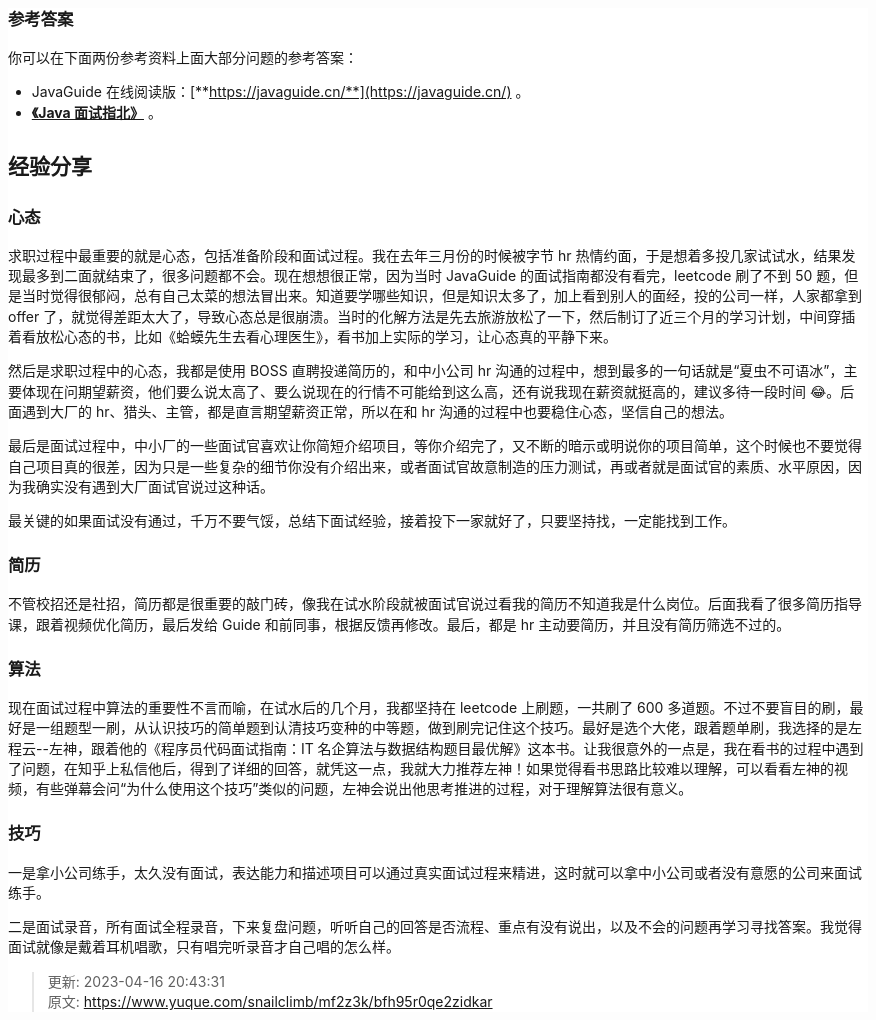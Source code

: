 

### 参考答案


你可以在下面两份参考资料上面大部分问题的参考答案：



+ JavaGuide 在线阅读版：[**https://javaguide.cn/**](https://javaguide.cn/) 。
+ [**《Java 面试指北》**](https://mp.weixin.qq.com/s?__biz=Mzg2OTA0Njk0OA==&mid=2247533385&idx=1&sn=105fdab847e4cf93d2603e57461658be&chksm=cea10c82f9d685944dc09010e5354566f8a8a40adce7cdcd3049444f7f83d4d084c0ef072542&token=766741944&lang=zh_CN&scene=21#wechat_redirect) 。



## 经验分享


### 心态


求职过程中最重要的就是心态，包括准备阶段和面试过程。我在去年三月份的时候被字节 hr 热情约面，于是想着多投几家试试水，结果发现最多到二面就结束了，很多问题都不会。现在想想很正常，因为当时 JavaGuide 的面试指南都没有看完，leetcode 刷了不到 50 题，但是当时觉得很郁闷，总有自己太菜的想法冒出来。知道要学哪些知识，但是知识太多了，加上看到别人的面经，投的公司一样，人家都拿到 offer 了，就觉得差距太大了，导致心态总是很崩溃。当时的化解方法是先去旅游放松了一下，然后制订了近三个月的学习计划，中间穿插着看放松心态的书，比如《蛤蟆先生去看心理医生》，看书加上实际的学习，让心态真的平静下来。



然后是求职过程中的心态，我都是使用 BOSS 直聘投递简历的，和中小公司 hr 沟通的过程中，想到最多的一句话就是“夏虫不可语冰”，主要体现在问期望薪资，他们要么说太高了、要么说现在的行情不可能给到这么高，还有说我现在薪资就挺高的，建议多待一段时间 😂。后面遇到大厂的 hr、猎头、主管，都是直言期望薪资正常，所以在和 hr 沟通的过程中也要稳住心态，坚信自己的想法。



最后是面试过程中，中小厂的一些面试官喜欢让你简短介绍项目，等你介绍完了，又不断的暗示或明说你的项目简单，这个时候也不要觉得自己项目真的很差，因为只是一些复杂的细节你没有介绍出来，或者面试官故意制造的压力测试，再或者就是面试官的素质、水平原因，因为我确实没有遇到大厂面试官说过这种话。



最关键的如果面试没有通过，千万不要气馁，总结下面试经验，接着投下一家就好了，只要坚持找，一定能找到工作。



### 简历


不管校招还是社招，简历都是很重要的敲门砖，像我在试水阶段就被面试官说过看我的简历不知道我是什么岗位。后面我看了很多简历指导课，跟着视频优化简历，最后发给 Guide 和前同事，根据反馈再修改。最后，都是 hr 主动要简历，并且没有简历筛选不过的。



### 算法


现在面试过程中算法的重要性不言而喻，在试水后的几个月，我都坚持在 leetcode 上刷题，一共刷了 600 多道题。不过不要盲目的刷，最好是一组题型一刷，从认识技巧的简单题到认清技巧变种的中等题，做到刷完记住这个技巧。最好是选个大佬，跟着题单刷，我选择的是左程云--左神，跟着他的《程序员代码面试指南：IT 名企算法与数据结构题目最优解》这本书。让我很意外的一点是，我在看书的过程中遇到了问题，在知乎上私信他后，得到了详细的回答，就凭这一点，我就大力推荐左神！如果觉得看书思路比较难以理解，可以看看左神的视频，有些弹幕会问“为什么使用这个技巧”类似的问题，左神会说出他思考推进的过程，对于理解算法很有意义。



### 技巧


一是拿小公司练手，太久没有面试，表达能力和描述项目可以通过真实面试过程来精进，这时就可以拿中小公司或者没有意愿的公司来面试练手。



二是面试录音，所有面试全程录音，下来复盘问题，听听自己的回答是否流程、重点有没有说出，以及不会的问题再学习寻找答案。我觉得面试就像是戴着耳机唱歌，只有唱完听录音才自己唱的怎么样。



> 更新: 2023-04-16 20:43:31  
> 原文: <https://www.yuque.com/snailclimb/mf2z3k/bfh95r0qe2zidkar>